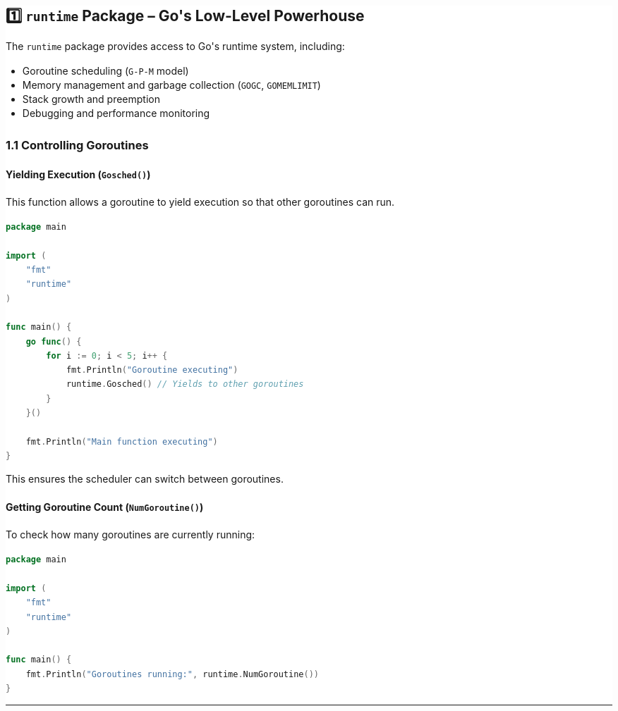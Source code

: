 
## **1️⃣ `runtime` Package – Go's Low-Level Powerhouse**

The `runtime` package provides access to Go's runtime system, including:
- Goroutine scheduling (`G-P-M` model)
- Memory management and garbage collection (`GOGC`, `GOMEMLIMIT`)
- Stack growth and preemption
- Debugging and performance monitoring

### **1.1 Controlling Goroutines**

#### **Yielding Execution (`Gosched()`)**
This function allows a goroutine to yield execution so that other goroutines can run.

```go
package main

import (
	"fmt"
	"runtime"
)

func main() {
	go func() {
		for i := 0; i < 5; i++ {
			fmt.Println("Goroutine executing")
			runtime.Gosched() // Yields to other goroutines
		}
	}()

	fmt.Println("Main function executing")
}
```
This ensures the scheduler can switch between goroutines.

#### **Getting Goroutine Count (`NumGoroutine()`)**
To check how many goroutines are currently running:

```go
package main

import (
	"fmt"
	"runtime"
)

func main() {
	fmt.Println("Goroutines running:", runtime.NumGoroutine())
}
```

---

